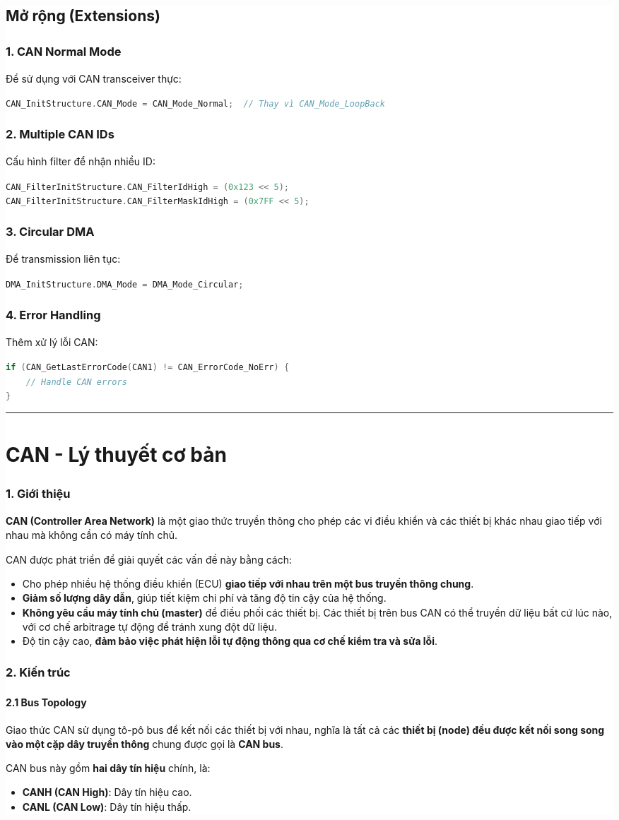 ## Mở rộng (Extensions)

### 1. CAN Normal Mode
Để sử dụng với CAN transceiver thực:
```c
CAN_InitStructure.CAN_Mode = CAN_Mode_Normal;  // Thay vì CAN_Mode_LoopBack
```

### 2. Multiple CAN IDs
Cấu hình filter để nhận nhiều ID:
```c
CAN_FilterInitStructure.CAN_FilterIdHigh = (0x123 << 5);
CAN_FilterInitStructure.CAN_FilterMaskIdHigh = (0x7FF << 5);
```

### 3. Circular DMA
Để transmission liên tục:
```c
DMA_InitStructure.DMA_Mode = DMA_Mode_Circular;
```

### 4. Error Handling
Thêm xử lý lỗi CAN:
```c
if (CAN_GetLastErrorCode(CAN1) != CAN_ErrorCode_NoErr) {
    // Handle CAN errors
}
```

---

# CAN - Lý thuyết cơ bản

### 1. Giới thiệu 
**CAN (Controller Area Network)** là một giao thức truyền thông cho phép các vi điều khiển và các thiết bị khác nhau giao tiếp với nhau mà không cần có máy tính chủ.

CAN được phát triển để giải quyết các vấn đề này bằng cách:
- Cho phép nhiều hệ thống điều khiển (ECU) **giao tiếp với nhau trên một bus truyền thông chung**.
- **Giảm số lượng dây dẫn**, giúp tiết kiệm chi phí và tăng độ tin cậy của hệ thống.
- **Không yêu cầu máy tính chủ (master)** để điều phối các thiết bị. Các thiết bị trên bus CAN có thể truyền dữ liệu bất cứ lúc nào, với cơ chế arbitrage tự động để tránh xung đột dữ liệu.
- Độ tin cậy cao, **đảm bảo việc phát hiện lỗi tự động thông qua cơ chế kiểm tra và sửa lỗi**. 

### 2. Kiến trúc 
#### 2.1 Bus Topology
Giao thức CAN sử dụng tô-pô bus để kết nối các thiết bị với nhau, nghĩa là tất cả các **thiết bị (node) đều được kết nối song song vào một cặp dây truyền thông** chung được gọi là **CAN bus**.

CAN bus này gồm **hai dây tín hiệu** chính, là:
- **CANH (CAN High)**: Dây tín hiệu cao.
- **CANL (CAN Low)**: Dây tín hiệu thấp.
